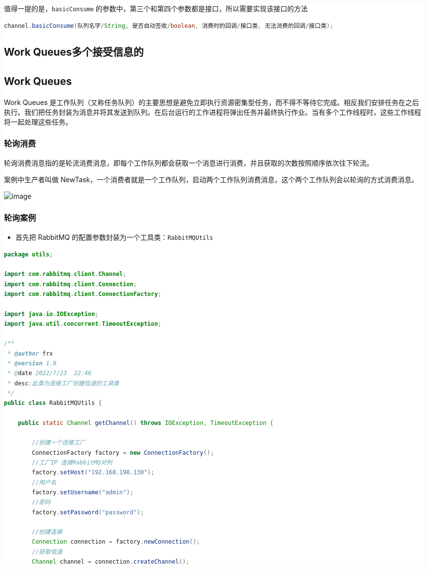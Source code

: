 值得一提的是，`basicConsume` 的参数中，第三个和第四个参数都是接口，所以需要实现该接口的方法

```java
channel.basicConsume(队列名字/String, 是否自动签收/boolean, 消费时的回调/接口类, 无法消费的回调/接口类);
```

## Work Queues多个接受信息的

```java

```





## Work Queues

Work Queues 是工作队列（又称任务队列）的主要思想是避免立即执行资源密集型任务，而不得不等待它完成。相反我们安排任务在之后执行。我们把任务封装为消息并将其发送到队列。在后台运行的工作进程将弹出任务并最终执行作业。当有多个工作线程时，这些工作线程将一起处理这些任务。

### 轮询消费

轮询消费消息指的是轮流消费消息，即每个工作队列都会获取一个消息进行消费，并且获取的次数按照顺序依次往下轮流。

案例中生产者叫做 NewTask，一个消费者就是一个工作队列，启动两个工作队列消费消息，这个两个工作队列会以轮询的方式消费消息。

![image](https://cdn.staticaly.com/gh/xustudyxu/image-hosting1@master/20220723/image.3iwquz975vw0.webp)

### 轮询案例

- 首先把 RabbitMQ 的配置参数封装为一个工具类：`RabbitMQUtils`

```java
package utils;

import com.rabbitmq.client.Channel;
import com.rabbitmq.client.Connection;
import com.rabbitmq.client.ConnectionFactory;

import java.io.IOException;
import java.util.concurrent.TimeoutException;

/**
 * @author frx
 * @version 1.0
 * @date 2022/7/23  22:46
 * desc:此类为连接工厂创建信道的工具类
 */
public class RabbitMQUtils {

    public static Channel getChannel() throws IOException, TimeoutException {

        //创建一个连接工厂
        ConnectionFactory factory = new ConnectionFactory();
        //工厂IP 连接RabbitMQ对列
        factory.setHost("192.168.198.130");
        //用户名
        factory.setUsername("admin");
        //密码
        factory.setPassword("password");

        //创建连接
        Connection connection = factory.newConnection();
        //获取信道
        Channel channel = connection.createChannel();

```